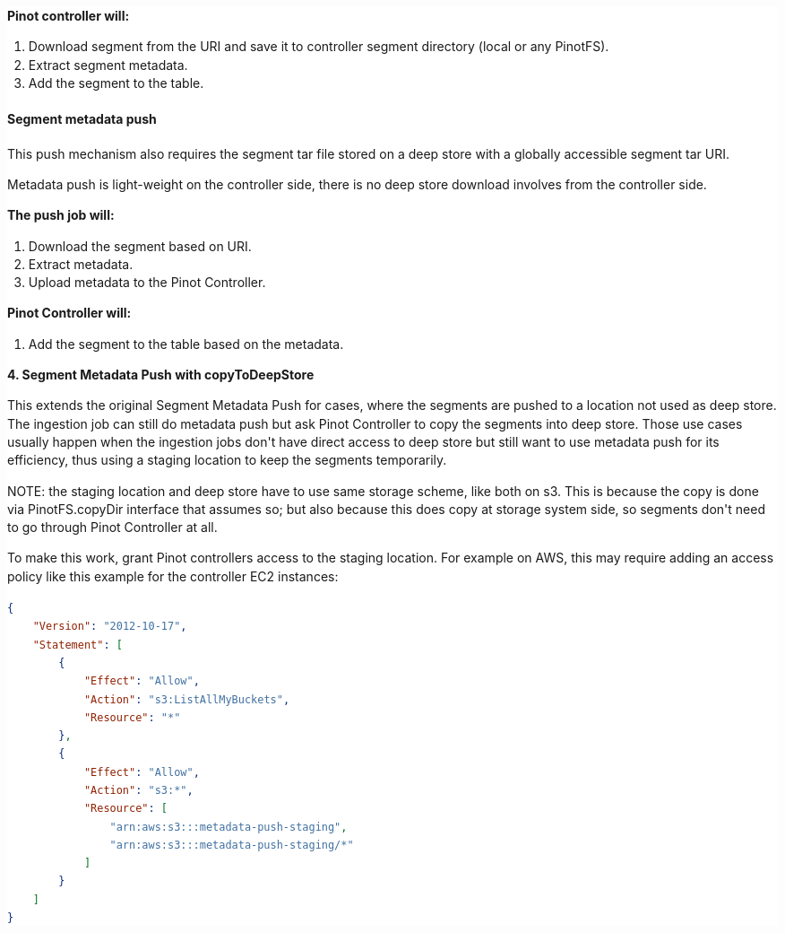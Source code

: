 **Pinot controller will:**

1. Download segment from the URI and save it to controller segment directory (local or any PinotFS).
2. Extract segment metadata.
3. Add the segment to the table.

#### Segment metadata push

This push mechanism also requires the segment tar file stored on a deep store with a globally accessible segment tar URI.

Metadata push is light-weight on the controller side, there is no deep store download involves from the controller side.

**The push job will:**

1. Download the segment based on URI.
2. Extract metadata.
3. Upload metadata to the Pinot Controller.

**Pinot Controller will:**

1. Add the segment to the table based on the metadata.

**4. Segment Metadata Push with copyToDeepStore**

This extends the original Segment Metadata Push for cases, where the segments are pushed to a location not used as deep store. The ingestion job can still do metadata push but ask Pinot Controller to copy the segments into deep store. Those use cases usually happen when the ingestion jobs don't have direct access to deep store but still want to use metadata push for its efficiency, thus using a staging location to keep the segments temporarily.

NOTE: the staging location and deep store have to use same storage scheme, like both on s3. This is because the copy is done via PinotFS.copyDir interface that assumes so; but also because this does copy at storage system side, so segments don't need to go through Pinot Controller at all.

To make this work, grant Pinot controllers access to the staging location. For example on AWS, this may require adding an access policy like this example for the controller EC2 instances:

```json
{
    "Version": "2012-10-17",
    "Statement": [
        {
            "Effect": "Allow",
            "Action": "s3:ListAllMyBuckets",
            "Resource": "*"
        },
        {
            "Effect": "Allow",
            "Action": "s3:*",
            "Resource": [
                "arn:aws:s3:::metadata-push-staging",
                "arn:aws:s3:::metadata-push-staging/*"
            ]
        }
    ]
}
```
